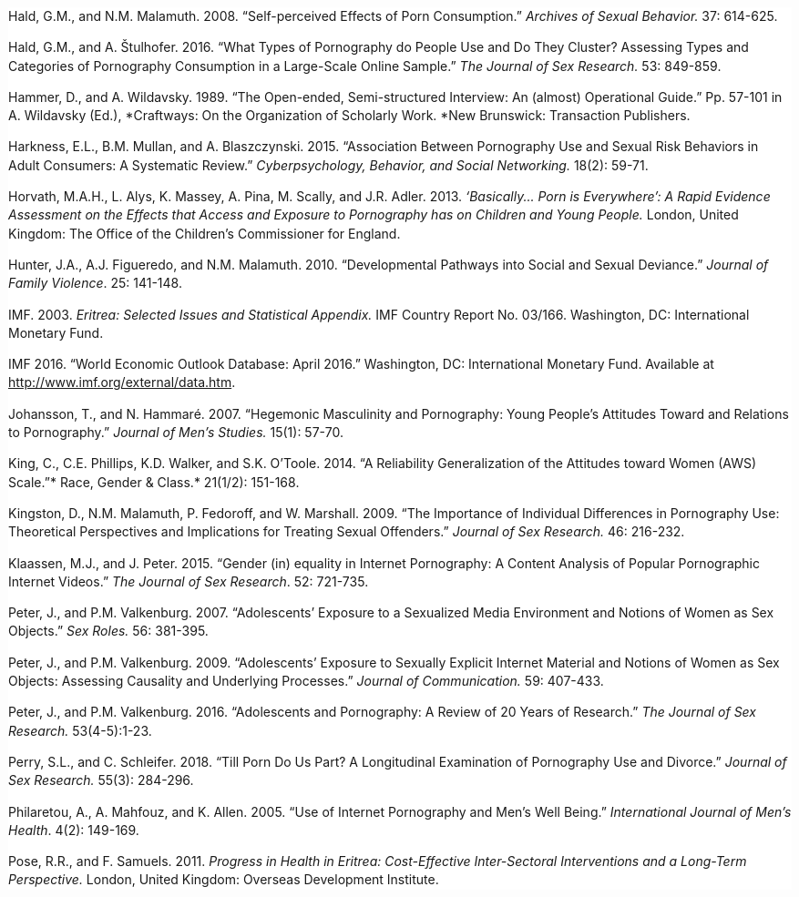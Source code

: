 Hald, G.M., and N.M. Malamuth. 2008. “Self-perceived Effects of Porn Consumption.” *Archives of Sexual Behavior.* 37: 614-625.

Hald, G.M., and A. Štulhofer. 2016. “What Types of Pornography do People Use and Do They Cluster? Assessing Types and Categories of Pornography Consumption in a Large-Scale Online Sample.” *The Journal of Sex Research.* 53: 849-859. 

Hammer, D., and A. Wildavsky. 1989. “The Open-ended, Semi-structured Interview: An (almost) Operational Guide.” Pp. 57-101 in A. Wildavsky (Ed.), *Craftways: On the Organization of Scholarly Work. *New Brunswick: Transaction Publishers. 

Harkness, E.L., B.M. Mullan, and A. Blaszczynski. 2015. “Association Between Pornography Use and Sexual Risk Behaviors in Adult Consumers: A Systematic Review.” *Cyberpsychology, Behavior, and Social Networking.* 18(2): 59-71. 

Horvath, M.A.H., L. Alys, K. Massey, A. Pina, M. Scally, and J.R. Adler. 2013. *‘Basically... Porn is Everywhere’: A Rapid Evidence Assessment on the Effects that Access and Exposure to Pornography has on Children and Young People.* London, United Kingdom: The Office of the Children’s Commissioner for England. 

Hunter, J.A., A.J. Figueredo, and N.M. Malamuth. 2010. “Developmental Pathways into Social and Sexual Deviance.” *Journal of Family Violence*. 25: 141-148.

IMF. 2003. *Eritrea: Selected Issues and Statistical Appendix.* IMF Country Report No. 03/166. Washington, DC: International Monetary Fund. 

IMF 2016. “World Economic Outlook Database: April 2016.” Washington, DC: International Monetary Fund. Available at http://www.imf.org/external/data.htm. 

Johansson, T., and N. Hammaré. 2007. “Hegemonic Masculinity and Pornography: Young People’s Attitudes Toward and Relations to Pornography.” *Journal of Men’s Studies.* 15(1): 57-70. 

King, C., C.E. Phillips, K.D. Walker, and S.K. O’Toole. 2014. “A Reliability Generalization of the Attitudes toward Women (AWS) Scale.”* Race, Gender & Class.* 21(1/2): 151-168. 

Kingston, D., N.M. Malamuth, P. Fedoroff, and W. Marshall. 2009. “The Importance of Individual Differences in Pornography Use: Theoretical Perspectives and Implications for Treating Sexual Offenders.” *Journal of Sex Research.* 46: 216-232. 

Klaassen, M.J., and J. Peter. 2015. “Gender (in) equality in Internet Pornography: A Content Analysis of Popular Pornographic Internet Videos.” *The Journal of Sex Research*. 52: 721-735.

Peter, J., and P.M. Valkenburg. 2007. “Adolescents’ Exposure to a Sexualized Media Environment and Notions of Women as Sex Objects.” *Sex Roles.* 56: 381-395. 

Peter, J., and P.M. Valkenburg. 2009. “Adolescents’ Exposure to Sexually Explicit Internet Material and Notions of Women as Sex Objects: Assessing Causality and Underlying Processes.” *Journal of Communication.* 59: 407-433.

Peter, J., and P.M. Valkenburg. 2016. “Adolescents and Pornography: A Review of 20 Years of Research.” *The Journal of Sex Research.* 53(4-5):1-23. 

Perry, S.L., and C. Schleifer. 2018. “Till Porn Do Us Part? A Longitudinal Examination of Pornography Use and Divorce.” *Journal of Sex Research.* 55(3): 284-296. 

Philaretou, A., A. Mahfouz, and K. Allen. 2005. “Use of Internet Pornography and Men’s Well Being.” *International Journal of Men’s Health*. 4(2): 149-169. 

Pose, R.R., and F. Samuels. 2011. *Progress in Health in Eritrea: Cost-Effective Inter-Sectoral Interventions and a Long-Term Perspective.* London, United Kingdom: Overseas Development Institute.
